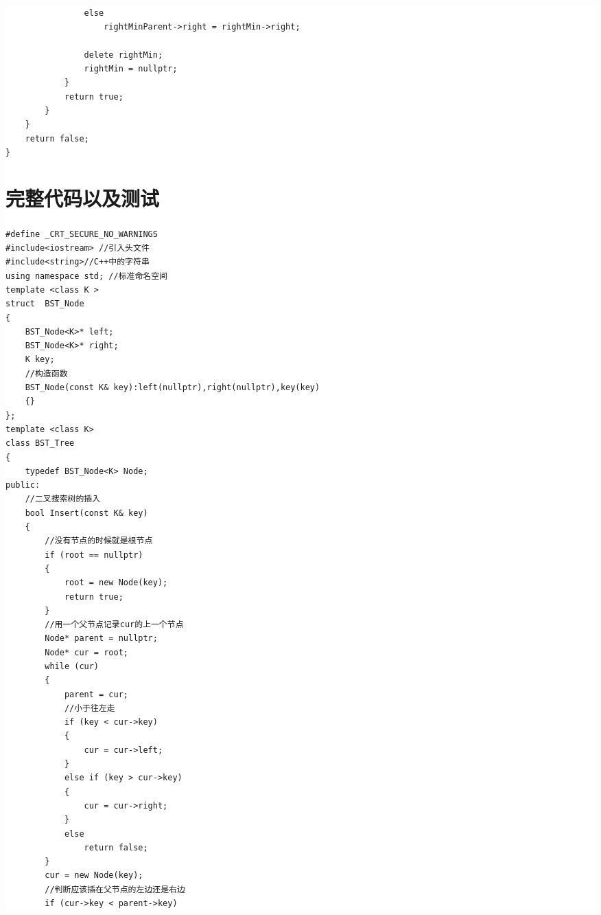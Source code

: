     				else
    					rightMinParent->right = rightMin->right;
    
    				delete rightMin;
    				rightMin = nullptr;
    			}
    			return true;
    		}
    	}
    	return false;
    }
    

完整代码以及测试
========

    #define _CRT_SECURE_NO_WARNINGS
    #include<iostream> //引入头文件
    #include<string>//C++中的字符串
    using namespace std; //标准命名空间
    template <class K >
    struct  BST_Node
    {
    	BST_Node<K>* left;
    	BST_Node<K>* right;
    	K key;
    	//构造函数
    	BST_Node(const K& key):left(nullptr),right(nullptr),key(key)
    	{}
    };
    template <class K>
    class BST_Tree
    {
    	typedef BST_Node<K> Node;
    public:
    	//二叉搜索树的插入
    	bool Insert(const K& key)
    	{
    		//没有节点的时候就是根节点
    		if (root == nullptr)
    		{
    			root = new Node(key);
    			return true;
    		}
    		//用一个父节点记录cur的上一个节点
    		Node* parent = nullptr;
    		Node* cur = root;
    		while (cur)
    		{
    			parent = cur;
    			//小于往左走
    			if (key < cur->key)
    			{
    				cur = cur->left;
    			}
    			else if (key > cur->key)
    			{
    				cur = cur->right;
    			}
    			else
    				return false;
    		}
    		cur = new Node(key);
    		//判断应该插在父节点的左边还是右边
    		if (cur->key < parent->key)